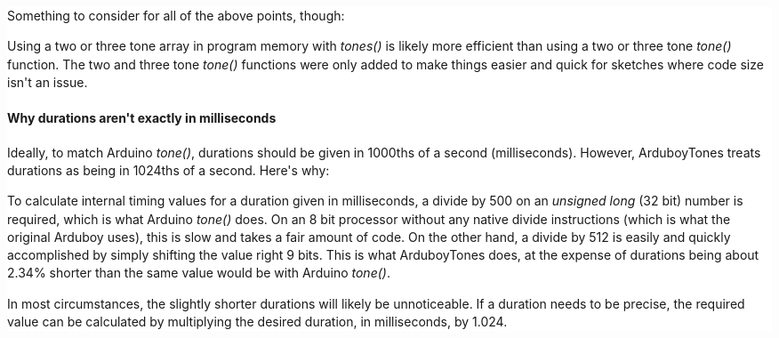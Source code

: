 Something to consider for all of the above points, though:

Using a two or three tone array in program memory with *tones()* is likely more efficient than using a two or three tone *tone()* function. The two and three tone *tone()* functions were only added to make things easier and quick for sketches where code size isn't an issue.

#### Why durations aren't exactly in milliseconds

Ideally, to match Arduino *tone()*, durations should be given in 1000ths of a second (milliseconds). However, ArduboyTones treats durations as being in 1024ths of a second. Here's why:

To calculate internal timing values for a duration given in milliseconds, a divide by 500 on an *unsigned long* (32 bit) number is required, which is what Arduino *tone()* does. On an 8 bit processor without any native divide instructions (which is what the original Arduboy uses), this is slow and takes a fair amount of code. On the other hand, a divide by 512 is easily and quickly accomplished by simply shifting the value right 9 bits. This is what ArduboyTones does, at the expense of durations being about 2.34% shorter than the same value would be with Arduino *tone()*.

In most circumstances, the slightly shorter durations will likely be unnoticeable. If a duration needs to be precise, the required value can be calculated by multiplying the desired duration, in milliseconds, by 1.024.
